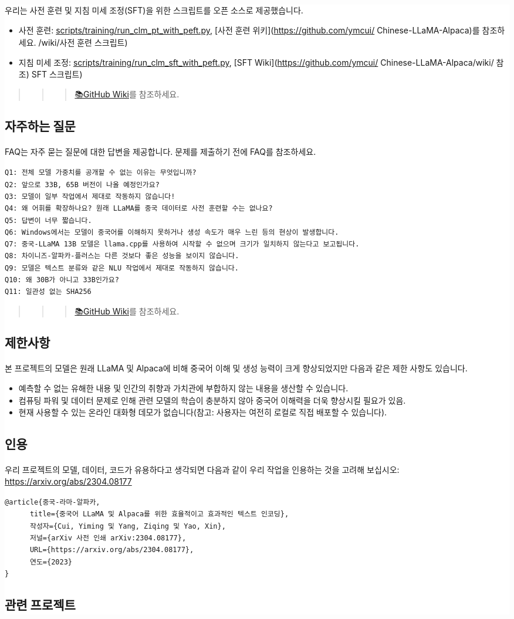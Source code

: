 우리는 사전 훈련 및 지침 미세 조정(SFT)을 위한 스크립트를 오픈 소스로 제공했습니다.

- 사전 훈련: [scripts/training/run_clm_pt_with_peft.py](./scripts/training/run_clm_pt_with_peft.py), [사전 훈련 위키](https://github.com/ymcui/ Chinese-LLaMA-Alpaca)를 참조하세요. /wiki/사전 훈련 스크립트)

- 지침 미세 조정: [scripts/training/run_clm_sft_with_peft.py](./scripts/training/run_clm_sft_with_peft.py), [SFT Wiki](https://github.com/ymcui/ Chinese-LLaMA-Alpaca/wiki/ 참조) SFT 스크립트)

>>> [📚GitHub Wiki](https://github.com/ymcui/China-LLaMA-Alpaca/wiki/Training-Details)를 참조하세요.


## 자주하는 질문

FAQ는 자주 묻는 질문에 대한 답변을 제공합니다. 문제를 제출하기 전에 FAQ를 참조하세요.

````
Q1: 전체 모델 가중치를 공개할 수 없는 이유는 무엇입니까?
Q2: 앞으로 33B, 65B 버전이 나올 예정인가요?
Q3: 모델이 일부 작업에서 제대로 작동하지 않습니다!
Q4: 왜 어휘를 확장하나요? 원래 LLaMA를 중국 데이터로 사전 훈련할 수는 없나요?
Q5: 답변이 너무 짧습니다.
Q6: Windows에서는 모델이 중국어를 이해하지 못하거나 생성 속도가 매우 느린 등의 현상이 발생합니다.
Q7: 중국-LLaMA 13B 모델은 llama.cpp를 사용하여 시작할 수 없으며 크기가 일치하지 않는다고 보고됩니다.
Q8: 차이니즈-알파카-플러스는 다른 것보다 좋은 성능을 보이지 않습니다.
Q9: 모델은 텍스트 분류와 같은 NLU 작업에서 제대로 작동하지 않습니다.
Q10: 왜 30B가 아니고 33B인가요?
Q11: 일관성 없는 SHA256
````

>>> [📚GitHub Wiki](https://github.com/ymcui/China-LLaMA-Alpaca/wiki/FAQ)를 참조하세요.

## 제한사항

본 프로젝트의 모델은 원래 LLaMA 및 Alpaca에 비해 중국어 이해 및 생성 능력이 크게 향상되었지만 다음과 같은 제한 사항도 있습니다.

- 예측할 수 없는 유해한 내용 및 인간의 취향과 가치관에 부합하지 않는 내용을 생산할 수 있습니다.
- 컴퓨팅 파워 및 데이터 문제로 인해 관련 모델의 학습이 충분하지 않아 중국어 이해력을 더욱 향상시킬 필요가 있음.
- 현재 사용할 수 있는 온라인 대화형 데모가 없습니다(참고: 사용자는 여전히 로컬로 직접 배포할 수 있습니다).

## 인용

우리 프로젝트의 모델, 데이터, 코드가 유용하다고 생각되면 다음과 같이 우리 작업을 인용하는 것을 고려해 보십시오: https://arxiv.org/abs/2304.08177

````
@article{중국-라마-알파카,
      title={중국어 LLaMA 및 Alpaca를 위한 효율적이고 효과적인 텍스트 인코딩},
      작성자={Cui, Yiming 및 Yang, Ziqing 및 Yao, Xin},
      저널={arXiv 사전 인쇄 arXiv:2304.08177},
      URL={https://arxiv.org/abs/2304.08177},
      연도={2023}
}
````

## 관련 프로젝트
